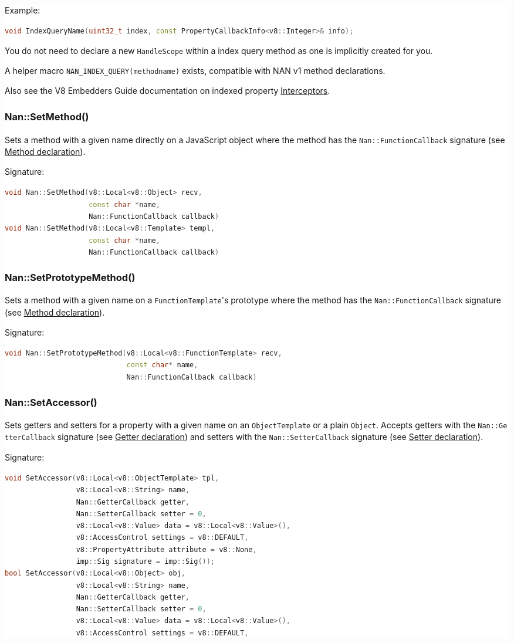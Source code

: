 Example:

```c++
void IndexQueryName(uint32_t index, const PropertyCallbackInfo<v8::Integer>& info);
```

You do not need to declare a new `HandleScope` within a index query method as one is implicitly created for you.

A helper macro `NAN_INDEX_QUERY(methodname)` exists, compatible with NAN v1 method declarations.

Also see the V8 Embedders Guide documentation on indexed property [Interceptors](https://developers.google.com/v8/embed#interceptors).

<a name="api_nan_set_method"></a>
### Nan::SetMethod()

Sets a method with a given name directly on a JavaScript object where the method has the `Nan::FunctionCallback` signature (see <a href="#api_nan_method">Method declaration</a>).

Signature:

```c++
void Nan::SetMethod(v8::Local<v8::Object> recv,
                    const char *name,
                    Nan::FunctionCallback callback)
void Nan::SetMethod(v8::Local<v8::Template> templ,
                    const char *name,
                    Nan::FunctionCallback callback)
```

<a name="api_nan_set_prototype_method"></a>
### Nan::SetPrototypeMethod()

Sets a method with a given name on a `FunctionTemplate`'s prototype where the method has the `Nan::FunctionCallback` signature (see <a href="#api_nan_method">Method declaration</a>).

Signature:

```c++
void Nan::SetPrototypeMethod(v8::Local<v8::FunctionTemplate> recv,
                             const char* name,
                             Nan::FunctionCallback callback)
```

<a name="api_nan_set_accessor"></a>
### Nan::SetAccessor()

Sets getters and setters for a property with a given name on an `ObjectTemplate` or a plain `Object`. Accepts getters with the `Nan::GetterCallback` signature (see <a href="#api_nan_getter">Getter declaration</a>) and setters with the `Nan::SetterCallback` signature (see <a href="#api_nan_setter">Setter declaration</a>).

Signature:

```c++
void SetAccessor(v8::Local<v8::ObjectTemplate> tpl,
                 v8::Local<v8::String> name,
                 Nan::GetterCallback getter,
                 Nan::SetterCallback setter = 0,
                 v8::Local<v8::Value> data = v8::Local<v8::Value>(),
                 v8::AccessControl settings = v8::DEFAULT,
                 v8::PropertyAttribute attribute = v8::None,
                 imp::Sig signature = imp::Sig());
bool SetAccessor(v8::Local<v8::Object> obj,
                 v8::Local<v8::String> name,
                 Nan::GetterCallback getter,
                 Nan::SetterCallback setter = 0,
                 v8::Local<v8::Value> data = v8::Local<v8::Value>(),
                 v8::AccessControl settings = v8::DEFAULT,
```